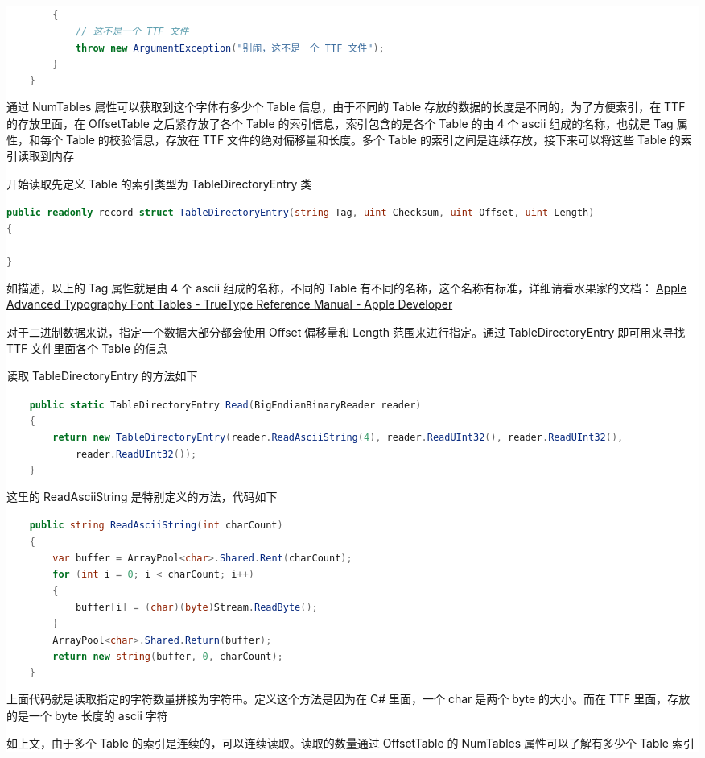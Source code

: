 ```csharp
        {
            // 这不是一个 TTF 文件
            throw new ArgumentException("别闹，这不是一个 TTF 文件");
        }
    }
```

通过 NumTables 属性可以获取到这个字体有多少个 Table 信息，由于不同的 Table 存放的数据的长度是不同的，为了方便索引，在 TTF 的存放里面，在 OffsetTable 之后紧存放了各个 Table 的索引信息，索引包含的是各个 Table 的由 4 个 ascii 组成的名称，也就是 Tag 属性，和每个 Table 的校验信息，存放在 TTF 文件的绝对偏移量和长度。多个 Table 的索引之间是连续存放，接下来可以将这些 Table 的索引读取到内存

开始读取先定义 Table 的索引类型为 TableDirectoryEntry 类

```csharp
public readonly record struct TableDirectoryEntry(string Tag, uint Checksum, uint Offset, uint Length)
{

}
```

如描述，以上的 Tag 属性就是由 4 个 ascii 组成的名称，不同的 Table 有不同的名称，这个名称有标准，详细请看水果家的文档： [Apple Advanced Typography Font Tables - TrueType Reference Manual - Apple Developer](https://developer.apple.com/fonts/TrueType-Reference-Manual/RM06/Chap6Tables.html)

对于二进制数据来说，指定一个数据大部分都会使用 Offset 偏移量和 Length 范围来进行指定。通过 TableDirectoryEntry 即可用来寻找 TTF 文件里面各个 Table 的信息

读取 TableDirectoryEntry 的方法如下

```csharp
    public static TableDirectoryEntry Read(BigEndianBinaryReader reader)
    {
        return new TableDirectoryEntry(reader.ReadAsciiString(4), reader.ReadUInt32(), reader.ReadUInt32(),
            reader.ReadUInt32());
    }
```

这里的 ReadAsciiString 是特别定义的方法，代码如下

```csharp
    public string ReadAsciiString(int charCount)
    {
        var buffer = ArrayPool<char>.Shared.Rent(charCount);
        for (int i = 0; i < charCount; i++)
        {
            buffer[i] = (char)(byte)Stream.ReadByte();
        }
        ArrayPool<char>.Shared.Return(buffer);
        return new string(buffer, 0, charCount);
    }
```

上面代码就是读取指定的字符数量拼接为字符串。定义这个方法是因为在 C# 里面，一个 char 是两个 byte 的大小。而在 TTF 里面，存放的是一个 byte 长度的 ascii 字符

如上文，由于多个 Table 的索引是连续的，可以连续读取。读取的数量通过 OffsetTable 的 NumTables 属性可以了解有多少个 Table 索引

